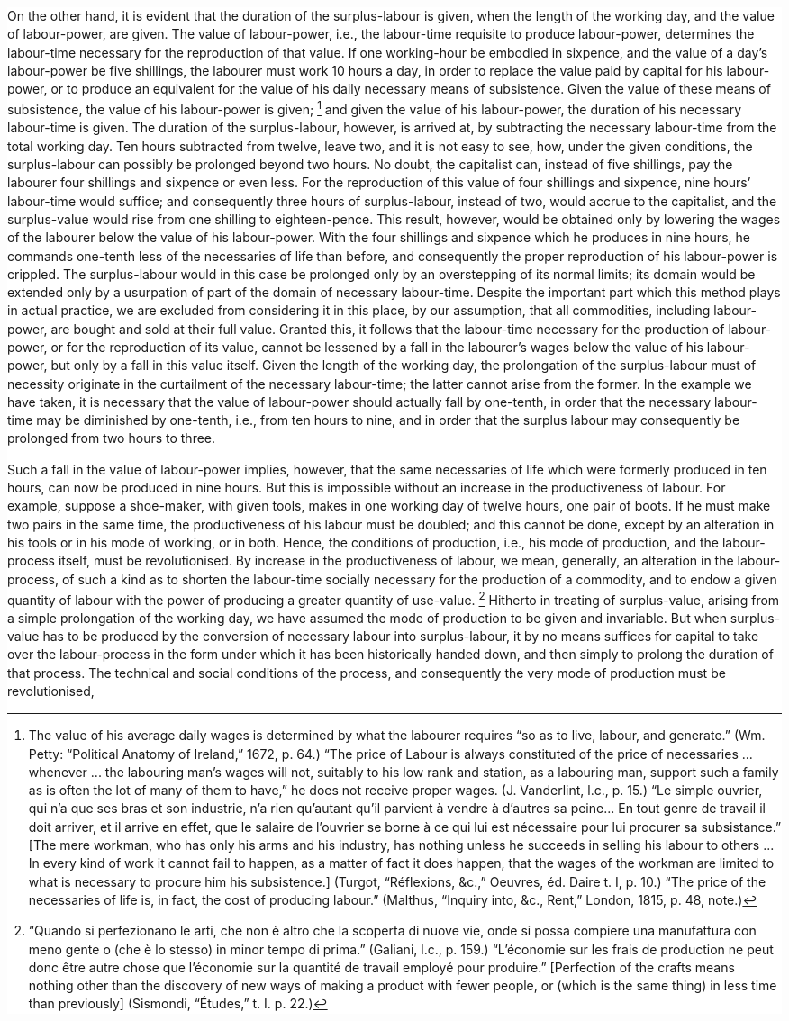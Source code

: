 
On the other hand, it is evident that the duration of the surplus-labour
is given, when the length of the working day, and the value of labour-power,
are given. The value of labour-power, i.e., the labour-time requisite to
produce labour-power, determines the labour-time necessary for the reproduction
of that value. If one working-hour be embodied in sixpence, and the value
of a day&#8217;s labour-power be five shillings, the labourer must work 10 hours
a day, in order to replace the value paid by capital for his labour-power,
or to produce an equivalent for the value of his daily necessary means
of subsistence. Given the value of these means of subsistence, the value
of his labour-power is given; [^1] and given the value
of his labour-power, the duration of his necessary labour-time is given.
The duration of the surplus-labour, however, is arrived at, by subtracting
the necessary labour-time from the total working day. Ten hours subtracted
from twelve, leave two, and it is not easy to see, how, under the given
conditions, the surplus-labour can possibly be prolonged beyond two hours.
No doubt, the capitalist can, instead of five shillings, pay the labourer
four shillings and sixpence or even less. For the reproduction of this
value of four shillings and sixpence, nine hours&#8217; labour-time would suffice;
and consequently three hours of surplus-labour, instead of two, would accrue
to the capitalist, and the surplus-value would rise from one shilling to
eighteen-pence. This result, however, would be obtained only by lowering
the wages of the labourer below the value of his labour-power. With the
four shillings and sixpence which he produces in nine hours, he commands
one-tenth less of the necessaries of life than before, and consequently
the proper reproduction of his labour-power is crippled. The surplus-labour
would in this case be prolonged only by an overstepping of its normal limits;
its domain would be extended only by a usurpation of part of the domain
of necessary labour-time. Despite the important part which this method
plays in actual practice, we are excluded from considering it in this place,
by our assumption, that all commodities, including labour-power, are bought
and sold at their full value. Granted this, it follows that the labour-time
necessary for the production of labour-power, or for the reproduction of
its value, cannot be lessened by a fall in the labourer&#8217;s wages below the
value of his labour-power, but only by a fall in this value itself. Given
the length of the working day, the prolongation of the surplus-labour must
of necessity originate in the curtailment of the necessary labour-time;
the latter cannot arise from the former. In the example we have taken,
it is necessary that the value of labour-power should actually fall by
one-tenth, in order that the necessary labour-time may be diminished by
one-tenth, i.e., from ten hours to nine, and in order that the surplus
labour may consequently be prolonged from two hours to three.


Such a fall in the value of labour-power implies, however, that
the same necessaries of life which were formerly produced in ten hours,
can now be produced in nine hours. But this is impossible without an increase
in the productiveness of labour. For example, suppose a shoe-maker, with
given tools, makes in one working day of twelve hours, one pair of boots.
If he must make two pairs in the same time, the productiveness of his labour
must be doubled; and this cannot be done, except by an alteration in his
tools or in his mode of working, or in both. Hence, the conditions of production,
i.e., his mode of production, and the labour-process itself, must be revolutionised.
By increase in the productiveness of labour, we mean, generally, an alteration
in the labour-process, of such a kind as to shorten the labour-time socially
necessary for the production of a commodity, and to endow a given quantity
of labour with the power of producing a greater quantity of use-value.
[^2] Hitherto in treating of surplus-value, arising from a simple prolongation of the working day, we have assumed the mode of production
to be given and invariable. But when surplus-value has to be produced by
the conversion of necessary labour into surplus-labour, it by no means
suffices for capital to take over the labour-process in the form under
which it has been historically handed down, and then simply to prolong
the duration of that process. The technical and social conditions of the
process, and consequently the very mode of production must be revolutionised,

[^1]: The value of his average daily wages is determined by what the labourer requires &#8220;so as to live, labour, and generate.&#8221; (Wm. Petty: &#8220;Political Anatomy of Ireland,&#8221; 1672, p. 64.) &#8220;The price of Labour is always constituted of the price of necessaries ... whenever ... the labouring man&#8217;s wages will not, suitably to his low rank and station, as a labouring man, support such a family as is often the lot of many of them to have,&#8221; he does not receive proper wages. (J. Vanderlint, l.c., p. 15.) &#8220;Le simple ouvrier, qui n&#8217;a que ses bras et son industrie, n&#8217;a rien qu&#8217;autant qu&#8217;il parvient &agrave; vendre &agrave; d&#8217;autres sa peine... En tout genre de travail il doit arriver, et il arrive en effet, que le salaire de l&#8217;ouvrier se borne &agrave; ce qui lui est n&eacute;cessaire pour lui procurer sa subsistance.&#8221; [The mere workman, who has only his arms and his industry, has nothing unless he succeeds in selling his labour to others ... In every kind of work it cannot fail to happen, as a matter of fact it does happen, that the wages of the workman are limited to what is necessary to procure him his subsistence.] (Turgot, &#8220;R&eacute;flexions, &amp;c.,&#8221; Oeuvres, &eacute;d. Daire t. I, p. 10.) &#8220;The price of the necessaries of life is, in fact, the cost of producing labour.&#8221; (Malthus, &#8220;Inquiry into, &amp;c., Rent,&#8221; London, 1815, p. 48, note.)
[^2]: &#8220;Quando si perfezionano le arti, che non &egrave; altro che la scoperta di nuove vie, onde si possa compiere una manufattura con meno gente o (che &egrave; lo stesso) in minor tempo di prima.&#8221; (Galiani, l.c., p. 159.) &#8220;L&#8217;&eacute;conomie sur les frais de production ne peut donc &ecirc;tre autre chose que l&#8217;&eacute;conomie sur la quantit&eacute; de travail employ&eacute; pour produire.&#8221; [Perfection of the crafts means nothing other than the discovery of new ways of making a product with fewer people, or (which is the same thing) in less time than previously] (Sismondi, &#8220;&Eacute;tudes,&#8221; t. I. p. 22.)
[^3]: &#8220;Let us suppose ... the products ... of the manufacturer are doubled by improvement in machinery ... he will be able to clothe his workmen by means of a smaller proportion of the entire return ... and thus his profit will be raised. But in no other way will it be influenced.&#8221; (Ramsay, l.c., pp. 168, 169.)
[^4]: &#8220;A man&#8217;s profit does not depend upon his command of the produce of other men&#8217;s labour, but upon his command of labour itself. If he can sell his goods at a higher price, while his workmen&#8217;s wages remain unaltered, he is clearly benefited.... A smaller proportion of what he produces is sufficient to put that labour into motion, and a larger proportion consequently remains for himself.&#8221; (&#8220;Outlines of Pol. Econ.&#8221; London, 1832, pp. 49, 50.)
[^5]: &#8220;If my neighbour by doing much with little labour, can sell cheap, I must contrive to sell as cheap as he. So that every art, trade, or engine, doing work with labour of fewer hands, and consequently cheaper, begets in others a kind of necessity and emulation, either of using the same art, trade, or engine, or of inventing something like it, that every man may be upon the square, that no man may be able to undersell his neighbour.&#8221; (&#8220;The Advantages of the East India Trade to England,&#8221; London, 1720, p. 67.)
[^6]: &#8220;In whatever proportion the expenses of a labourer are diminished, in the same proportion will his wages be diminished, if the restraints upon industry are at the same time taken off.&#8221; (&#8220;Considerations Concerning Taking off the Bounty on Corn Exported,&#8221; &amp;c., London, 1753, p. 7.) &#8220;The interest of trade requires, that corn and all provisions should be as cheap as possible; for whatever makes them dear, must make labour dear also ... in all countries, where industry is not restrained, the price of provisions must affect the price of labour. This will always be diminished when the necessaries of life grow cheaper.&#8221; (I. c., p. 3.) &#8220;Wages are decreased in the same proportion as the powers of production increase. Machinery, it is true, cheapens the necessaries of life, but it also cheapens the labourer.&#8221; (&#8220;A Prize Essay on the Comparative Merits of Competition and Co-operation.&#8221; London, 1834, p. 27.)
[^7]: &#8220;Ils conviennent que plus on peut, sans pr&eacute;judice, &eacute;pargner de frais ou de travaux dispendieux dans la fabrication des ouvrages des artisans, plus cette &eacute;pargne est profitable par la diminution des prix de ces ouvrages. Cependant ils croient que la production de richesse qui r&eacute;sulte des travaux des artisans consiste dans l&#8217;augmentation de la valeur v&eacute;nale de leurs ouvrages.&#8221; (Quesnay: &#8220;Dialogues sur le Commerce et les Travaux des Artisans.&#8221; pp. 188, 189.)
[^8]: &#8220;Ces sp&eacute;culateurs si &eacute;conomes du travail des ouvriers qu&#8217;il faudrait qu&#8217;ils payassent.&#8221; [These speculators, who are so economical of the labour of workers they would have to pay] (J. N. Bidaut: &#8220;Du Monopole qui s&#8217;&eacute;tablit dans les arts industriels et le commerce.&#8221; Paris, 1828, p. 13.) &#8220;The employer will be always on the stretch to economise time and labour.&#8221; (Dugald Stewart: Works ed. by Sir W. Hamilton, Edinburgh, v., viii., 1855. &#8220;Lectures on Polit. Econ.,&#8221; p. 318.) &#8220;Their (the capitalists&#8217;) interest is that the productive powers of the labourers they employ should be the greatest possible. On promoting that power their attention is fixed and almost exclusively fixed.&#8221; (R. Jones: l.c., Lecture III.)